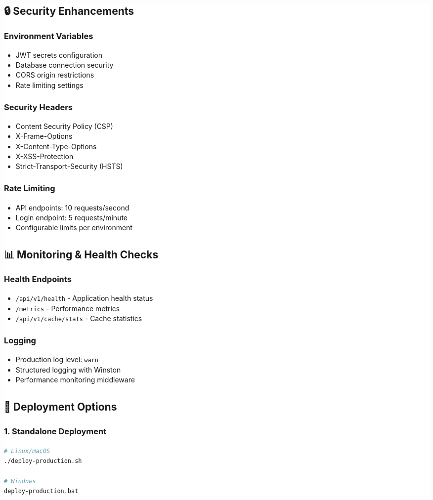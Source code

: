 ```bash
```

## 🔒 Security Enhancements

### Environment Variables

- JWT secrets configuration
- Database connection security
- CORS origin restrictions
- Rate limiting settings

### Security Headers

- Content Security Policy (CSP)
- X-Frame-Options
- X-Content-Type-Options
- X-XSS-Protection
- Strict-Transport-Security (HSTS)

### Rate Limiting

- API endpoints: 10 requests/second
- Login endpoint: 5 requests/minute
- Configurable limits per environment

## 📊 Monitoring & Health Checks

### Health Endpoints

- `/api/v1/health` - Application health status
- `/metrics` - Performance metrics
- `/api/v1/cache/stats` - Cache statistics

### Logging

- Production log level: `warn`
- Structured logging with Winston
- Performance monitoring middleware

## 🐳 Deployment Options

### 1. Standalone Deployment

```bash
# Linux/macOS
./deploy-production.sh

# Windows
deploy-production.bat
```
